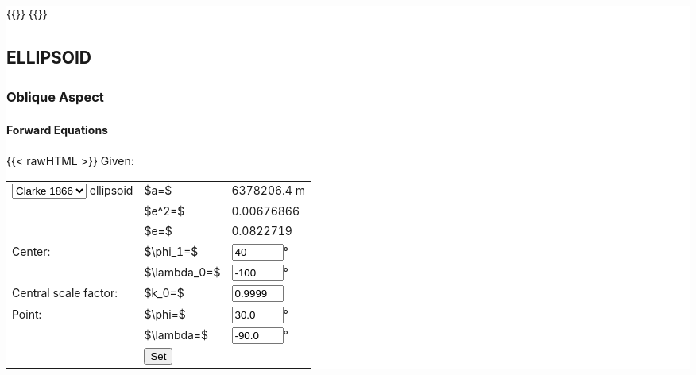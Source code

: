 {{</math>}}
{{<math div="lam_sph">}}
\eqalign{
  \lambda =& -100^\circ + \arctan[-0.1503837\sin12.9082572^\circ/(0.2233906 \cr
            &\cos40^\circ\cos12.9082572^\circ - (-0.1651911)\sin40^\circ \sin12.9082572^\circ)] \cr
            =& -109.9999978^\circ 
}
{{</math>}}

## ELLIPSOID 
### Oblique Aspect
#### Forward Equations
{{< rawHTML >}}
Given: <br/>
<table>
<tr>
  <td>
    <select id="ellip" onchange="ell.select(this.options[this.selectedIndex].value)")>
      <option value="0" selected>Clarke 1866</option>
      <option value="1">WGS-84</option>
    </select>
    ellipsoid
  </td>
  <td>$a=$</td>
  <td id="ellip_a">6378206.4 m</td>
</tr>
<tr>
  <td></td>
  <td>$e^2=$</td>
  <td id="ellip_e2">0.00676866</td>
</tr>
<tr>
  <td></td>
  <td>$e=$</td>
  <td id="ellip_e">0.0822719</td>
</tr>
<tr>
  <td>Center:</td>
  <td>$\phi_1=$</td>
  <td><input id="phi1_ell_in" value="40" size="5"/>&deg;</td>
</tr>
<tr>
  <td></td>
  <td>$\lambda_0=$</td>
  <td><input id="lam0_ell_in" value="-100" size="5"/>&deg;</td>
</tr>
<tr>
  <td>Central scale factor:</td>
  <td>$k_0=$</td><td><input id="k0_ell_in" value="0.9999" size="5"/></td>
</tr>
<tr>
  <td>Point:</td>
  <td>$\phi=$</td>
  <td><input id="phi_ell_in" value="30.0" size="5">&deg;</td>
</tr>
  <td></td>
  <td>$\lambda=$</td>
  <td><input id="lam_ell_in" value="-90.0" size="5">&deg;</td>
</tr>
<tr>
  <td colspan="3" style="text-align:center"><input type="button" value="Set" onclick="ell.set_fwd()"></td>